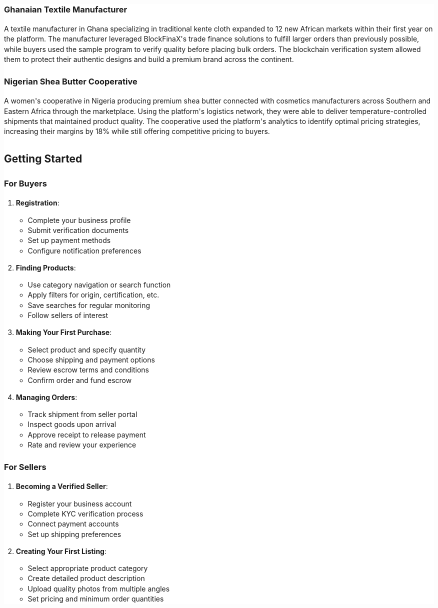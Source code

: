 ### Ghanaian Textile Manufacturer

A textile manufacturer in Ghana specializing in traditional kente cloth expanded to 12 new African markets within their first year on the platform. The manufacturer leveraged BlockFinaX's trade finance solutions to fulfill larger orders than previously possible, while buyers used the sample program to verify quality before placing bulk orders. The blockchain verification system allowed them to protect their authentic designs and build a premium brand across the continent.

### Nigerian Shea Butter Cooperative

A women's cooperative in Nigeria producing premium shea butter connected with cosmetics manufacturers across Southern and Eastern Africa through the marketplace. Using the platform's logistics network, they were able to deliver temperature-controlled shipments that maintained product quality. The cooperative used the platform's analytics to identify optimal pricing strategies, increasing their margins by 18% while still offering competitive pricing to buyers.

## Getting Started

### For Buyers

1. **Registration**:
   - Complete your business profile
   - Submit verification documents
   - Set up payment methods
   - Configure notification preferences

2. **Finding Products**:
   - Use category navigation or search function
   - Apply filters for origin, certification, etc.
   - Save searches for regular monitoring
   - Follow sellers of interest

3. **Making Your First Purchase**:
   - Select product and specify quantity
   - Choose shipping and payment options
   - Review escrow terms and conditions
   - Confirm order and fund escrow

4. **Managing Orders**:
   - Track shipment from seller portal
   - Inspect goods upon arrival
   - Approve receipt to release payment
   - Rate and review your experience

### For Sellers

1. **Becoming a Verified Seller**:
   - Register your business account
   - Complete KYC verification process
   - Connect payment accounts
   - Set up shipping preferences

2. **Creating Your First Listing**:
   - Select appropriate product category
   - Create detailed product description
   - Upload quality photos from multiple angles
   - Set pricing and minimum order quantities

